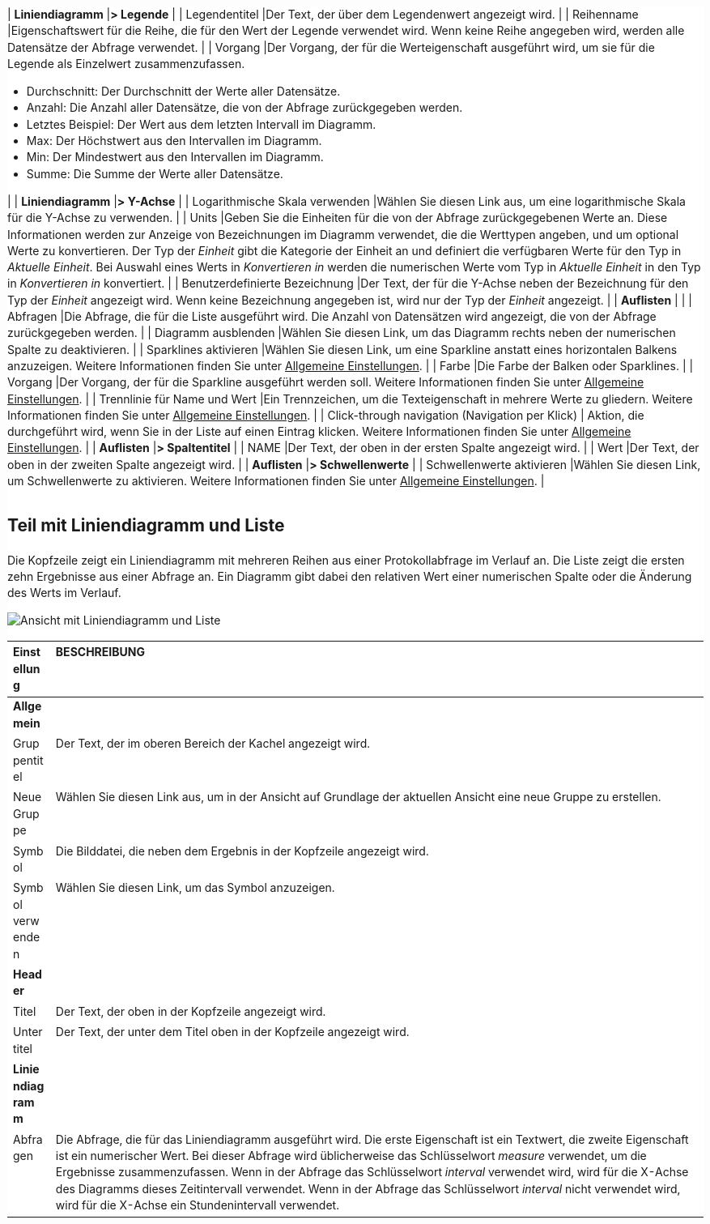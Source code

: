 | **Liniendiagramm** |**> Legende** |
| Legendentitel |Der Text, der über dem Legendenwert angezeigt wird. |
| Reihenname |Eigenschaftswert für die Reihe, die für den Wert der Legende verwendet wird. Wenn keine Reihe angegeben wird, werden alle Datensätze der Abfrage verwendet. |
| Vorgang |Der Vorgang, der für die Werteigenschaft ausgeführt wird, um sie für die Legende als Einzelwert zusammenzufassen.<ul><li>Durchschnitt: Der Durchschnitt der Werte aller Datensätze.</li><li>Anzahl: Die Anzahl aller Datensätze, die von der Abfrage zurückgegeben werden.</li><li>Letztes Beispiel: Der Wert aus dem letzten Intervall im Diagramm.</li><li>Max: Der Höchstwert aus den Intervallen im Diagramm.</li><li>Min: Der Mindestwert aus den Intervallen im Diagramm.</li><li>Summe: Die Summe der Werte aller Datensätze.</li></ul> |
| **Liniendiagramm** |**> Y-Achse** |
| Logarithmische Skala verwenden |Wählen Sie diesen Link aus, um eine logarithmische Skala für die Y-Achse zu verwenden. |
| Units |Geben Sie die Einheiten für die von der Abfrage zurückgegebenen Werte an. Diese Informationen werden zur Anzeige von Bezeichnungen im Diagramm verwendet, die die Werttypen angeben, und um optional Werte zu konvertieren. Der Typ der *Einheit* gibt die Kategorie der Einheit an und definiert die verfügbaren Werte für den Typ in *Aktuelle Einheit*. Bei Auswahl eines Werts in *Konvertieren in* werden die numerischen Werte vom Typ in *Aktuelle Einheit* in den Typ in *Konvertieren in* konvertiert. |
| Benutzerdefinierte Bezeichnung |Der Text, der für die Y-Achse neben der Bezeichnung für den Typ der *Einheit* angezeigt wird. Wenn keine Bezeichnung angegeben ist, wird nur der Typ der *Einheit* angezeigt. |
| **Auflisten** | |
| Abfragen |Die Abfrage, die für die Liste ausgeführt wird. Die Anzahl von Datensätzen wird angezeigt, die von der Abfrage zurückgegeben werden. |
| Diagramm ausblenden |Wählen Sie diesen Link, um das Diagramm rechts neben der numerischen Spalte zu deaktivieren. |
| Sparklines aktivieren |Wählen Sie diesen Link, um eine Sparkline anstatt eines horizontalen Balkens anzuzeigen. Weitere Informationen finden Sie unter [Allgemeine Einstellungen](#sparklines). |
| Farbe |Die Farbe der Balken oder Sparklines. |
| Vorgang |Der Vorgang, der für die Sparkline ausgeführt werden soll. Weitere Informationen finden Sie unter [Allgemeine Einstellungen](#sparklines). |
| Trennlinie für Name und Wert |Ein Trennzeichen, um die Texteigenschaft in mehrere Werte zu gliedern. Weitere Informationen finden Sie unter [Allgemeine Einstellungen](#sparklines). |
| Click-through navigation (Navigation per Klick) | Aktion, die durchgeführt wird, wenn Sie in der Liste auf einen Eintrag klicken.  Weitere Informationen finden Sie unter [Allgemeine Einstellungen](#click-through-navigation). |
| **Auflisten** |**> Spaltentitel** |
| NAME |Der Text, der oben in der ersten Spalte angezeigt wird. |
| Wert |Der Text, der oben in der zweiten Spalte angezeigt wird. |
| **Auflisten** |**> Schwellenwerte** |
| Schwellenwerte aktivieren |Wählen Sie diesen Link, um Schwellenwerte zu aktivieren. Weitere Informationen finden Sie unter [Allgemeine Einstellungen](#thresholds). |

## <a name="line-chart-and-list-part"></a>Teil mit Liniendiagramm und Liste
Die Kopfzeile zeigt ein Liniendiagramm mit mehreren Reihen aus einer Protokollabfrage im Verlauf an. Die Liste zeigt die ersten zehn Ergebnisse aus einer Abfrage an. Ein Diagramm gibt dabei den relativen Wert einer numerischen Spalte oder die Änderung des Werts im Verlauf.

![Ansicht mit Liniendiagramm und Liste](media/view-designer-parts/view-line-chart-callout-list.png)

| Einstellung | BESCHREIBUNG |
|:--- |:--- |
| **Allgemein** | |
| Gruppentitel |Der Text, der im oberen Bereich der Kachel angezeigt wird. |
| Neue Gruppe |Wählen Sie diesen Link aus, um in der Ansicht auf Grundlage der aktuellen Ansicht eine neue Gruppe zu erstellen. |
| Symbol |Die Bilddatei, die neben dem Ergebnis in der Kopfzeile angezeigt wird. |
| Symbol verwenden |Wählen Sie diesen Link, um das Symbol anzuzeigen. |
| **Header** | |
| Titel |Der Text, der oben in der Kopfzeile angezeigt wird. |
| Untertitel |Der Text, der unter dem Titel oben in der Kopfzeile angezeigt wird. |
| **Liniendiagramm** | |
| Abfragen |Die Abfrage, die für das Liniendiagramm ausgeführt wird. Die erste Eigenschaft ist ein Textwert, die zweite Eigenschaft ist ein numerischer Wert. Bei dieser Abfrage wird üblicherweise das Schlüsselwort *measure* verwendet, um die Ergebnisse zusammenzufassen. Wenn in der Abfrage das Schlüsselwort *interval* verwendet wird, wird für die X-Achse des Diagramms dieses Zeitintervall verwendet. Wenn in der Abfrage das Schlüsselwort *interval* nicht verwendet wird, wird für die X-Achse ein Stundenintervall verwendet. |